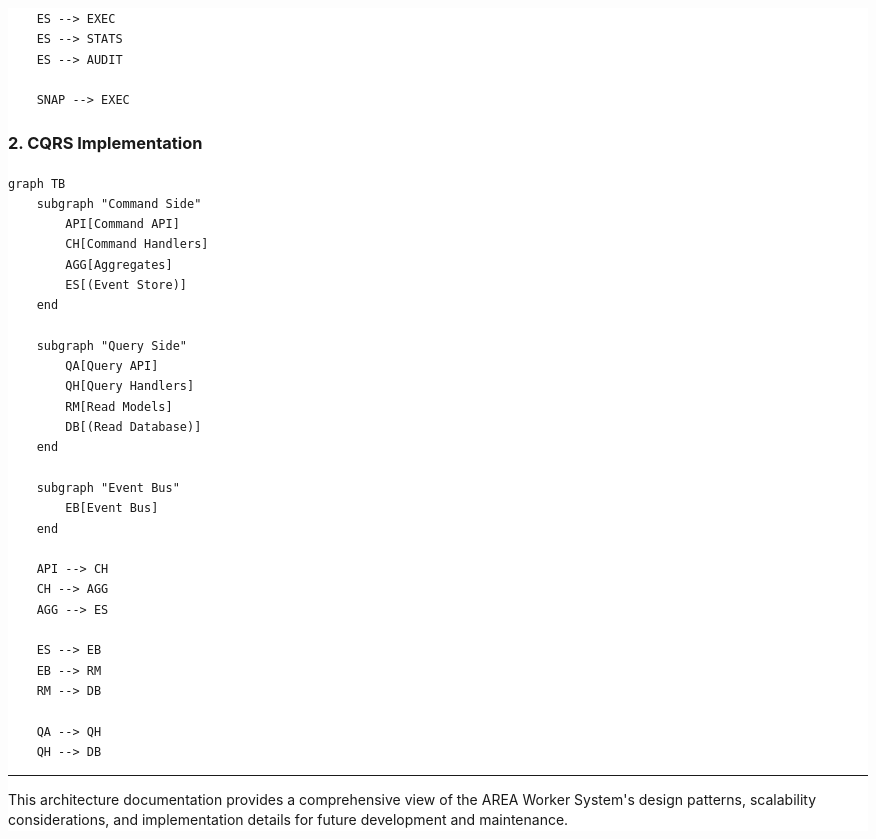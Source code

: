 ```mermaid
    ES --> EXEC
    ES --> STATS
    ES --> AUDIT
    
    SNAP --> EXEC
```

### 2. CQRS Implementation

```mermaid
graph TB
    subgraph "Command Side"
        API[Command API]
        CH[Command Handlers]
        AGG[Aggregates]
        ES[(Event Store)]
    end
    
    subgraph "Query Side"
        QA[Query API]
        QH[Query Handlers]
        RM[Read Models]
        DB[(Read Database)]
    end
    
    subgraph "Event Bus"
        EB[Event Bus]
    end
    
    API --> CH
    CH --> AGG
    AGG --> ES
    
    ES --> EB
    EB --> RM
    RM --> DB
    
    QA --> QH
    QH --> DB
```

---

This architecture documentation provides a comprehensive view of the AREA Worker System's design patterns, scalability considerations, and implementation details for future development and maintenance.